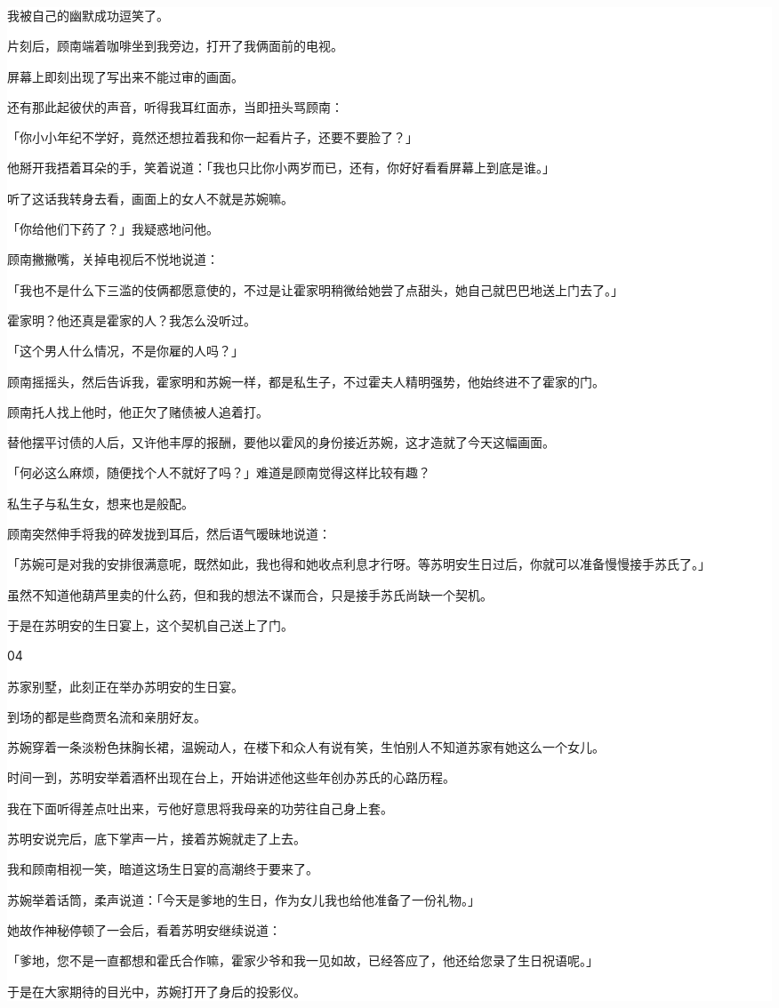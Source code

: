 我被自己的幽默成功逗笑了。

片刻后，顾南端着咖啡坐到我旁边，打开了我俩面前的电视。

屏幕上即刻出现了写出来不能过审的画面。

还有那此起彼伏的声音，听得我耳红面赤，当即扭头骂顾南：

「你小小年纪不学好，竟然还想拉着我和你一起看片子，还要不要脸了？」

他掰开我捂着耳朵的手，笑着说道：「我也只比你小两岁而已，还有，你好好看看屏幕上到底是谁。」

听了这话我转身去看，画面上的女人不就是苏婉嘛。

「你给他们下药了？」我疑惑地问他。

顾南撇撇嘴，关掉电视后不悦地说道：

「我也不是什么下三滥的伎俩都愿意使的，不过是让霍家明稍微给她尝了点甜头，她自己就巴巴地送上门去了。」

霍家明？他还真是霍家的人？我怎么没听过。

「这个男人什么情况，不是你雇的人吗？」

顾南摇摇头，然后告诉我，霍家明和苏婉一样，都是私生子，不过霍夫人精明强势，他始终进不了霍家的门。

顾南托人找上他时，他正欠了赌债被人追着打。

替他摆平讨债的人后，又许他丰厚的报酬，要他以霍风的身份接近苏婉，这才造就了今天这幅画面。

「何必这么麻烦，随便找个人不就好了吗？」难道是顾南觉得这样比较有趣？

私生子与私生女，想来也是般配。

顾南突然伸手将我的碎发拢到耳后，然后语气暧昧地说道：

「苏婉可是对我的安排很满意呢，既然如此，我也得和她收点利息才行呀。等苏明安生日过后，你就可以准备慢慢接手苏氏了。」

虽然不知道他葫芦里卖的什么药，但和我的想法不谋而合，只是接手苏氏尚缺一个契机。

于是在苏明安的生日宴上，这个契机自己送上了门。

04

苏家别墅，此刻正在举办苏明安的生日宴。

到场的都是些商贾名流和亲朋好友。

苏婉穿着一条淡粉色抹胸长裙，温婉动人，在楼下和众人有说有笑，生怕别人不知道苏家有她这么一个女儿。

时间一到，苏明安举着酒杯出现在台上，开始讲述他这些年创办苏氏的心路历程。

我在下面听得差点吐出来，亏他好意思将我母亲的功劳往自己身上套。

苏明安说完后，底下掌声一片，接着苏婉就走了上去。

我和顾南相视一笑，暗道这场生日宴的高潮终于要来了。

苏婉举着话筒，柔声说道：「今天是爹地的生日，作为女儿我也给他准备了一份礼物。」

她故作神秘停顿了一会后，看着苏明安继续说道：

「爹地，您不是一直都想和霍氏合作嘛，霍家少爷和我一见如故，已经答应了，他还给您录了生日祝语呢。」

于是在大家期待的目光中，苏婉打开了身后的投影仪。
